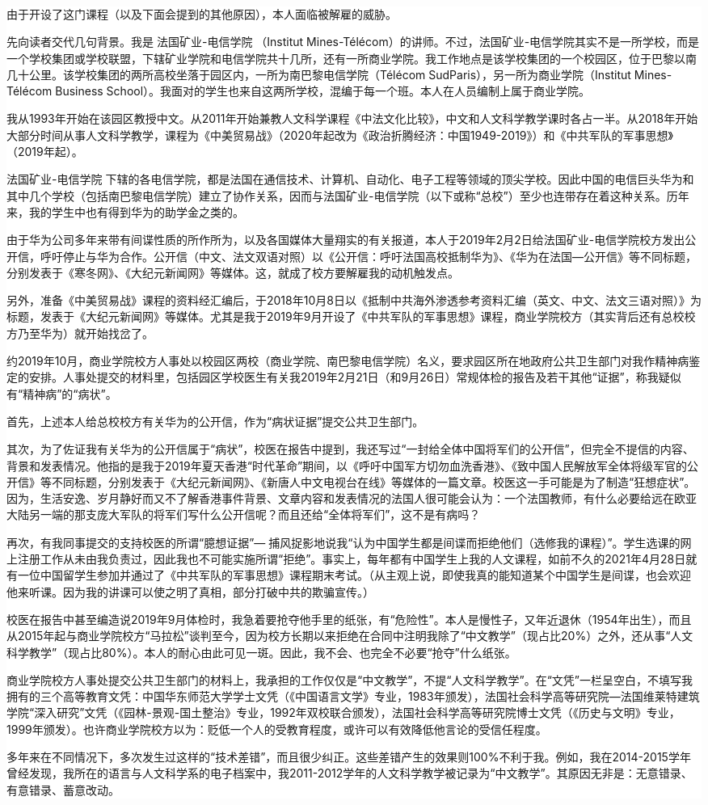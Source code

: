 <p>
 由于开设了这门课程（以及下面会提到的其他原因），本人面临被解雇的威胁。
</p>
<p>
 先向读者交代几句背景。我是
 <ok href="https://www.epochtimes.com/gb/tag/%E6%B3%95%E5%9B%BD%E7%9F%BF%E4%B8%9A-%E7%94%B5%E4%BF%A1%E5%AD%A6%E9%99%A2.html">
  法国矿业-电信学院
 </ok>
 （Institut Mines-Télécom）的讲师。不过，法国矿业-电信学院其实不是一所学校，而是一个学校集团或学校联盟，下辖矿业学院和电信学院共十几所，还有一所商业学院。我工作地点是该学校集团的一个校园区，位于巴黎以南几十公里。该学校集团的两所高校坐落于园区内，一所为南巴黎电信学院（Télécom SudParis），另一所为商业学院（Institut Mines-Télécom Business School）。我面对的学生也来自这两所学校，混编于每一个班。本人在人员编制上属于商业学院。
</p>
<p>
 我从1993年开始在该园区教授中文。从2011年开始兼教人文科学课程《中法文化比较》，中文和人文科学教学课时各占一半。从2018年开始大部分时间从事人文科学教学，课程为《中美贸易战》（2020年起改为《政治折腾经济：中国1949-2019》）和《中共军队的军事思想》（2019年起）。
</p>
<p>
 <ok href="https://www.epochtimes.com/gb/tag/%E6%B3%95%E5%9B%BD%E7%9F%BF%E4%B8%9A-%E7%94%B5%E4%BF%A1%E5%AD%A6%E9%99%A2.html">
  法国矿业-电信学院
 </ok>
 下辖的各电信学院，都是法国在通信技术、计算机、自动化、电子工程等领域的顶尖学校。因此中国的电信巨头华为和其中几个学校（包括南巴黎电信学院）建立了协作关系，因而与法国矿业-电信学院（以下或称“总校”）至少也连带存在着这种关系。历年来，我的学生中也有得到华为的助学金之类的。
</p>
<p>
 由于华为公司多年来带有间谍性质的所作所为，以及各国媒体大量翔实的有关报道，本人于2019年2月2日给法国矿业-电信学院校方发出公开信，呼吁停止与华为合作。公开信（中文、法文双语对照）以《公开信：呼吁法国高校抵制华为》、《华为在法国—公开信》等不同标题，分别发表于《寒冬网》、《大纪元新闻网》等媒体。这，就成了校方要解雇我的动机触发点。
</p>
<p>
 另外，准备《中美贸易战》课程的资料经汇编后，于2018年10月8日以《抵制中共海外渗透参考资料汇编（英文、中文、法文三语对照）》为标题，发表于《大纪元新闻网》等媒体。尤其是我于2019年9月开设了《中共军队的军事思想》课程，商业学院校方（其实背后还有总校校方乃至华为）就开始找岔了。
</p>
<p>
 约2019年10月，商业学院校方人事处以校园区两校（商业学院、南巴黎电信学院）名义，要求园区所在地政府公共卫生部门对我作精神病鉴定的安排。人事处提交的材料里，包括园区学校医生有关我2019年2月21日（和9月26日）常规体检的报告及若干其他“证据”，称我疑似有“精神病”的“病状”。
</p>
<p>
 首先，上述本人给总校校方有关华为的公开信，作为“病状证据”提交公共卫生部门。
</p>
<p>
 其次，为了佐证我有关华为的公开信属于“病状”，校医在报告中提到，我还写过“一封给全体中国将军们的公开信”，但完全不提信的内容、背景和发表情况。他指的是我于2019年夏天香港“时代革命”期间，以《呼吁中国军方切勿血洗香港》、《致中国人民解放军全体将级军官的公开信》等不同标题，分别发表于《大纪元新闻网》、《新唐人中文电视台在线》等媒体的一篇文章。校医这一手可能是为了制造“狂想症状”。因为，生活安逸、岁月静好而又不了解香港事件背景、文章内容和发表情况的法国人很可能会认为：一个法国教师，有什么必要给远在欧亚大陆另一端的那支庞大军队的将军们写什么公开信呢？而且还给“全体将军们”，这不是有病吗？
</p>
<p>
 再次，有我同事提交的支持校医的所谓“臆想证据”— 捕风捉影地说我“认为中国学生都是间谍而拒绝他们（选修我的课程）”。学生选课的网上注册工作从未由我负责过，因此我也不可能实施所谓“拒绝”。事实上，每年都有中国学生上我的人文课程，如前不久的2021年4月28日就有一位中国留学生参加并通过了《中共军队的军事思想》课程期末考试。（从主观上说，即使我真的能知道某个中国学生是间谍，也会欢迎他来听课。因为我的讲课可以使之明了真相，部分打破中共的欺骗宣传。）
</p>
<p>
 校医在报告中甚至编造说2019年9月体检时，我急着要抢夺他手里的纸张，有“危险性”。本人是慢性子，又年近退休（1954年出生），而且从2015年起与商业学院校方“马拉松”谈判至今，因为校方长期以来拒绝在合同中注明我除了“中文教学”（现占比20%）之外，还从事“人文科学教学”（现占比80%）。本人的耐心由此可见一斑。因此，我不会、也完全不必要“抢夺”什么纸张。
</p>
<p>
 商业学院校方人事处提交公共卫生部门的材料上，我承担的工作仅仅是“中文教学”，不提“人文科学教学”。在“文凭”一栏呈空白，不填写我拥有的三个高等教育文凭：中国华东师范大学学士文凭（《中国语言文学》专业，1983年颁发），法国社会科学高等研究院—法国维莱特建筑学院“深入研究”文凭（《园林-景观-国土整治》专业，1992年双校联合颁发），法国社会科学高等研究院博士文凭（《历史与文明》专业，1999年颁发）。也许商业学院校方以为：贬低一个人的受教育程度，或许可以有效降低他言论的受信任程度。
</p>
<p>
 多年来在不同情况下，多次发生过这样的“技术差错”，而且很少纠正。这些差错产生的效果则100%不利于我。例如，我在2014-2015学年曾经发现，我所在的语言与人文科学系的电子档案中，我2011-2012学年的人文科学教学被记录为“中文教学”。其原因无非是：无意错录、有意错录、蓄意改动。
</p>
<p>